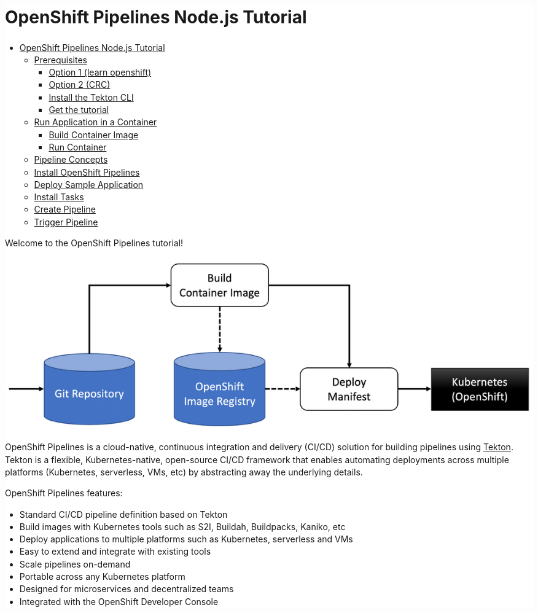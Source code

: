 # OpenShift Pipelines Node.js Tutorial

- [OpenShift Pipelines Node.js Tutorial](#openshift-pipelines-nodejs-tutorial)
  * [Prerequisites](#prerequisites)
    + [Option 1 (learn openshift)](#option-1-learn-openshift)
    + [Option 2 (CRC)](#option-2-crc)
    + [Install the Tekton CLI](#install-the-tekton-cli)
    + [Get the tutorial](#get-the-tutorial)
  * [Run Application in a Container](#run-application-in-a-container)
    + [Build Container Image](#build-container-image)
    + [Run Container](#run-container)
  * [Pipeline Concepts](#pipeline-concepts)
  * [Install OpenShift Pipelines](#install-openshift-pipelines)
  * [Deploy Sample Application](#deploy-sample-application)
  * [Install Tasks](#install-tasks)
  * [Create Pipeline](#create-pipeline)
  * [Trigger Pipeline](#trigger-pipeline)

Welcome to the OpenShift Pipelines tutorial!

![Pipeline Diagram](images/pipeline-diagram.png)

OpenShift Pipelines is a cloud-native, continuous integration and delivery (CI/CD) solution for building pipelines using [Tekton](https://tekton.dev). Tekton is a flexible, Kubernetes-native, open-source CI/CD framework that enables automating deployments across multiple platforms (Kubernetes, serverless, VMs, etc) by abstracting away the underlying details.

OpenShift Pipelines features:

-   Standard CI/CD pipeline definition based on Tekton
-   Build images with Kubernetes tools such as S2I, Buildah, Buildpacks, Kaniko, etc
-   Deploy applications to multiple platforms such as Kubernetes, serverless and VMs
-   Easy to extend and integrate with existing tools
-   Scale pipelines on-demand
-   Portable across any Kubernetes platform
-   Designed for microservices and decentralized teams
-   Integrated with the OpenShift Developer Console
